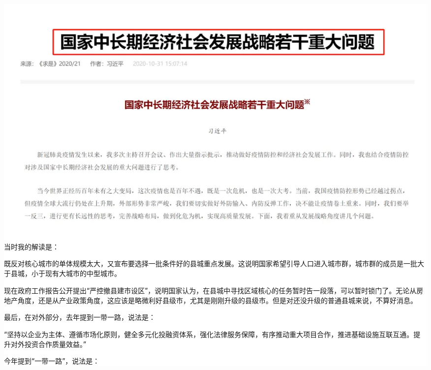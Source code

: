 ![](/images/btnews/btnews/0401_0500/0403/33a69b8b-368d-4a23-8b53-6eb048d63fef.webp)







当时我的解读是：





既反对核心城市的单体规模太大，又宣布要选择一批条件好的县城重点发展。这说明国家希望引导人口进入城市群，城市群的成员是一批大于县城，小于现有大城市的中型城市。





现在政府工作报告公开提出“严控撤县建市设区”，说明国家认为，在县城中寻找区域核心的任务暂时告一段落，可以暂时锁门了。无论从房地产角度，还是从产业政策角度，这应该是略微利好县级市，尤其是刚刚升级的县级市。但是对还没升级的普通县城来说，不算好消息。





最后，在对外部分，去年提到一带一路，说法是：





“坚持以企业为主体、遵循市场化原则，健全多元化投融资体系，强化法律服务保障，有序推动重大项目合作，推进基础设施互联互通。提升对外投资合作质量效益。”





今年提到“一带一路”，说法是：


